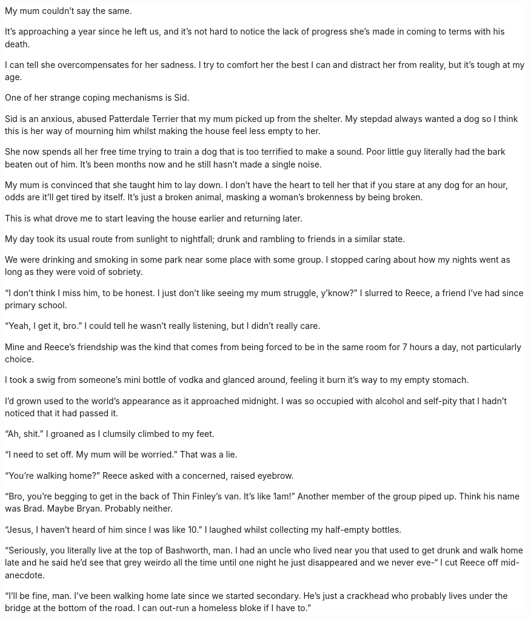 My mum couldn’t say the same. 

It’s approaching a year since he left us, and it’s not hard to notice the lack of progress she’s made in coming to terms with his death. 

I can tell she overcompensates for her sadness. I try to comfort her the best I can and distract her from reality, but it’s tough at my age. 

One of her strange coping mechanisms is Sid. 

Sid is an anxious, abused Patterdale Terrier that my mum picked up from the shelter. My stepdad always wanted a dog so I think this is her way of mourning him whilst making the house feel less empty to her.

She now spends all her free time trying to train a dog that is too terrified to make a sound. Poor little guy literally had the bark beaten out of him. It’s been months now and he still hasn’t made a single noise. 

My mum is convinced that she taught him to lay down. I don’t have the heart to tell her that if you stare at any dog for an hour, odds are it’ll get tired by itself. It’s just a broken animal, masking a woman’s brokenness by being broken.

This is what drove me to start leaving the house earlier and returning later. 

My day took its usual route from sunlight to nightfall; drunk and rambling to friends in a similar state. 

We were drinking and smoking in some park near some place with some group. I stopped caring about how my nights went as long as they were void of sobriety. 

“I don’t think I miss him, to be honest. I just don’t like seeing my mum struggle, y’know?” I slurred to Reece, a friend I’ve had since primary school.

“Yeah, I get it, bro.” I could tell he wasn’t really listening, but I didn’t really care.

Mine and Reece’s friendship was the kind that comes from being forced to be in the same room for 7 hours a day, not particularly choice. 

I took a swig from someone’s mini bottle of vodka and glanced around, feeling it burn it’s way to my empty stomach. 

I’d grown used to the world’s appearance as it approached midnight. I was so occupied with alcohol and self-pity that I hadn’t noticed that it had passed it.

“Ah, shit.” I groaned as I clumsily climbed to my feet.

“I need to set off. My mum will be worried.” That was a lie.

“You’re walking home?” Reece asked with a concerned, raised eyebrow.

“Bro, you’re begging to get in the back of Thin Finley’s van. It’s like 1am!” Another member of the group piped up. Think his name was Brad. Maybe Bryan. Probably neither. 

“Jesus, I haven’t heard of him since I was like 10.” I laughed whilst collecting my half-empty bottles.

“Seriously, you literally live at the top of Bashworth, man. I had an uncle who lived near you that used to get drunk and walk home late and he said he’d see that grey weirdo all the time until one night he just disappeared and we never eve-“ I cut Reece off mid-anecdote. 

“I’ll be fine, man. I’ve been walking home late since we started secondary. He’s just a crackhead who probably lives under the bridge at the bottom of the road. I can out-run a homeless bloke if I have to.”
